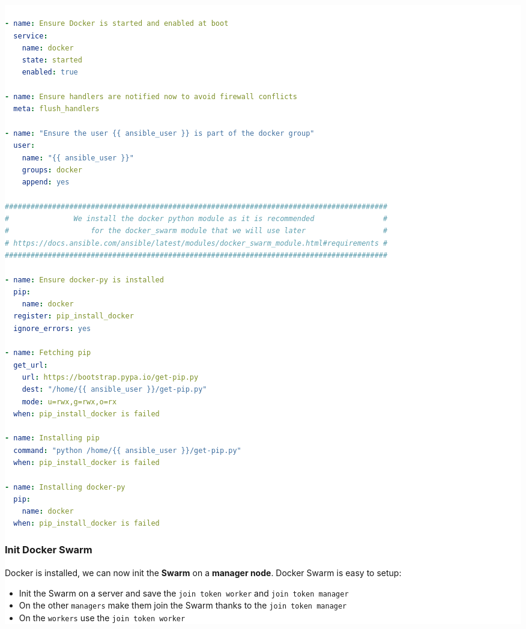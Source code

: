 ```yaml

- name: Ensure Docker is started and enabled at boot
  service:
    name: docker
    state: started
    enabled: true

- name: Ensure handlers are notified now to avoid firewall conflicts
  meta: flush_handlers

- name: "Ensure the user {{ ansible_user }} is part of the docker group"
  user: 
    name: "{{ ansible_user }}"
    groups: docker
    append: yes

#########################################################################################
#               We install the docker python module as it is recommended                #
#                   for the docker_swarm module that we will use later                  #
# https://docs.ansible.com/ansible/latest/modules/docker_swarm_module.html#requirements #
#########################################################################################

- name: Ensure docker-py is installed
  pip:
    name: docker
  register: pip_install_docker
  ignore_errors: yes

- name: Fetching pip
  get_url:
    url: https://bootstrap.pypa.io/get-pip.py
    dest: "/home/{{ ansible_user }}/get-pip.py"
    mode: u=rwx,g=rwx,o=rx
  when: pip_install_docker is failed

- name: Installing pip
  command: "python /home/{{ ansible_user }}/get-pip.py"
  when: pip_install_docker is failed

- name: Installing docker-py
  pip:
    name: docker
  when: pip_install_docker is failed
```


### Init Docker Swarm

Docker is installed, we can now init the **Swarm** on a **manager node**. Docker Swarm is easy to setup:
- Init the Swarm on a server and save the `join token worker` and `join token manager`
- On the other `managers` make them join the Swarm thanks to the `join token manager`
- On the `workers` use the `join token worker`
